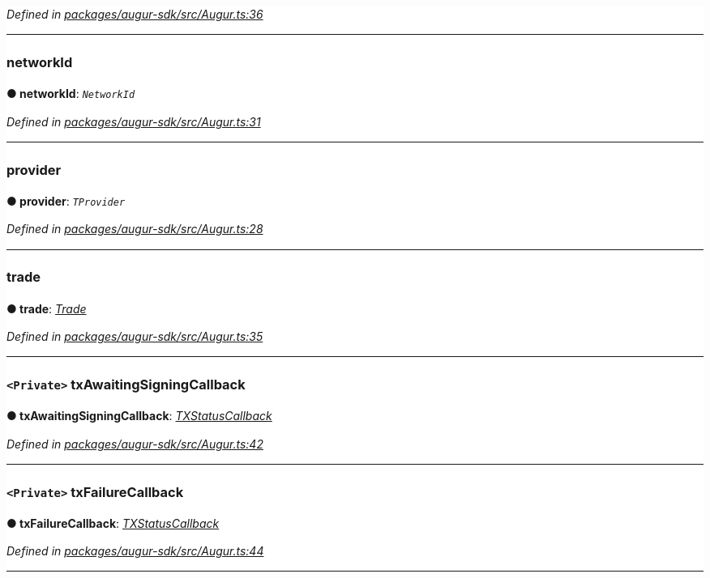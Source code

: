 *Defined in [packages/augur-sdk/src/Augur.ts:36](https://github.com/AugurProject/augur/blob/0ea8996003/packages/augur-sdk/src/Augur.ts#L36)*

___
<a id="networkid"></a>

###  networkId

**● networkId**: *`NetworkId`*

*Defined in [packages/augur-sdk/src/Augur.ts:31](https://github.com/AugurProject/augur/blob/0ea8996003/packages/augur-sdk/src/Augur.ts#L31)*

___
<a id="provider"></a>

###  provider

**● provider**: *`TProvider`*

*Defined in [packages/augur-sdk/src/Augur.ts:28](https://github.com/AugurProject/augur/blob/0ea8996003/packages/augur-sdk/src/Augur.ts#L28)*

___
<a id="trade"></a>

###  trade

**● trade**: *[Trade](api-classes-packages-augur-sdk-src-api-trade-trade.md)*

*Defined in [packages/augur-sdk/src/Augur.ts:35](https://github.com/AugurProject/augur/blob/0ea8996003/packages/augur-sdk/src/Augur.ts#L35)*

___
<a id="txawaitingsigningcallback"></a>

### `<Private>` txAwaitingSigningCallback

**● txAwaitingSigningCallback**: *[TXStatusCallback](api-modules-packages-augur-sdk-src-events-module.md#txstatuscallback)*

*Defined in [packages/augur-sdk/src/Augur.ts:42](https://github.com/AugurProject/augur/blob/0ea8996003/packages/augur-sdk/src/Augur.ts#L42)*

___
<a id="txfailurecallback"></a>

### `<Private>` txFailureCallback

**● txFailureCallback**: *[TXStatusCallback](api-modules-packages-augur-sdk-src-events-module.md#txstatuscallback)*

*Defined in [packages/augur-sdk/src/Augur.ts:44](https://github.com/AugurProject/augur/blob/0ea8996003/packages/augur-sdk/src/Augur.ts#L44)*

___
<a id="txpendingcallback"></a>

